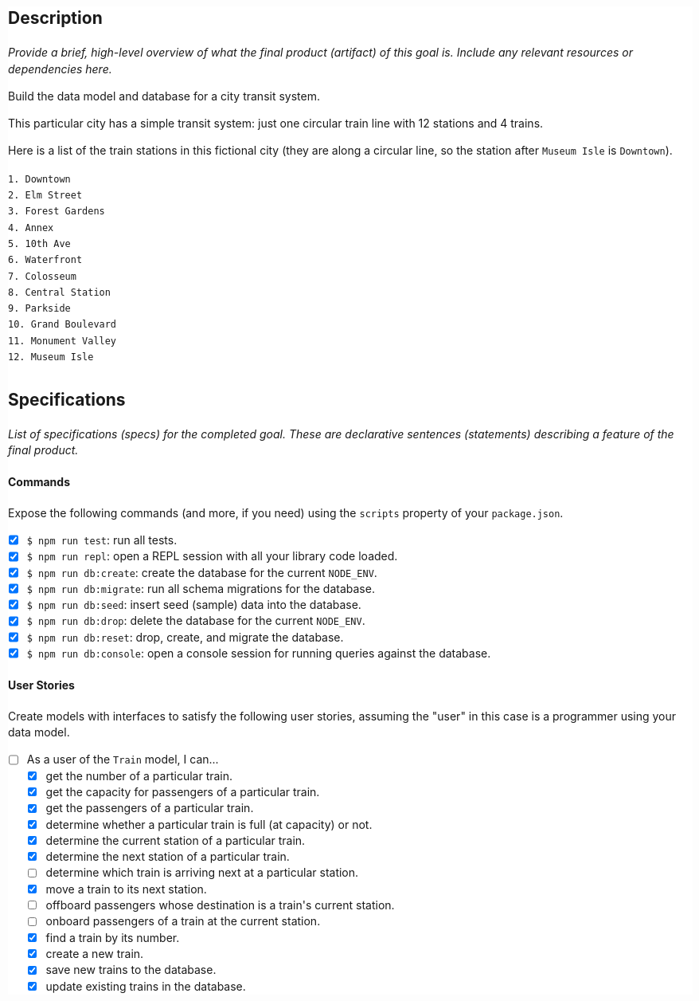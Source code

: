## Description

_Provide a brief, high-level overview of what the final product (artifact) of this goal is. Include any relevant resources or dependencies here._

Build the data model and database for a city transit system.

This particular city has a simple transit system: just one circular train line with 12 stations and 4 trains.

Here is a list of the train stations in this fictional city (they are along a circular line, so the station after `Museum Isle` is `Downtown`).

```
1. Downtown
2. Elm Street
3. Forest Gardens
4. Annex
5. 10th Ave
6. Waterfront
7. Colosseum
8. Central Station
9. Parkside
10. Grand Boulevard
11. Monument Valley
12. Museum Isle
```

## Specifications

_List of specifications (specs) for the completed goal. These are declarative sentences (statements) describing a feature of the final product._

#### Commands

Expose the following commands (and more, if you need) using the `scripts` property of your `package.json`.

- [X] `$ npm run test`: run all tests.
- [X] `$ npm run repl`: open a REPL session with all your library code loaded.
- [X] `$ npm run db:create`: create the database for the current `NODE_ENV`.
- [X] `$ npm run db:migrate`: run all schema migrations for the database.
- [X] `$ npm run db:seed`: insert seed (sample) data into the database.
- [X] `$ npm run db:drop`: delete the database for the current `NODE_ENV`.
- [X] `$ npm run db:reset`: drop, create, and migrate the database.
- [X] `$ npm run db:console`: open a console session for running queries against the database.

#### User Stories

Create models with interfaces to satisfy the following user stories, assuming the "user" in this case is a programmer using your data model.

- [ ] As a user of the `Train` model, I can...
  - [X] get the number of a particular train.
  - [X] get the capacity for passengers of a particular train.
  - [X] get the passengers of a particular train.
  - [X] determine whether a particular train is full (at capacity) or not.
  - [X] determine the current station of a particular train.
  - [X] determine the next station of a particular train.
  - [ ] determine which train is arriving next at a particular station.
  - [X] move a train to its next station.
  - [ ] offboard passengers whose destination is a train's current station.
  - [ ] onboard passengers of a train at the current station.
  - [X] find a train by its number.
  - [X] create a new train.
  - [X] save new trains to the database.
  - [X] update existing trains in the database.

[mit-license]: https://opensource.org/licenses/MIT
[mit-license]: https://opensource.org/licenses/MIT
